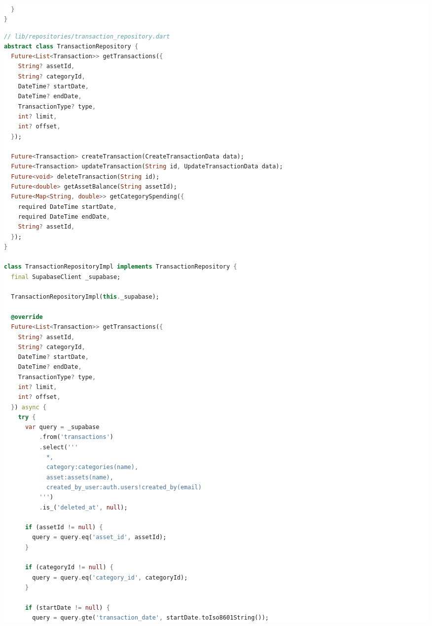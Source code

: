 ```dart
  }
}
```

```dart
// lib/repositories/transaction_repository.dart
abstract class TransactionRepository {
  Future<List<Transaction>> getTransactions({
    String? assetId,
    String? categoryId,
    DateTime? startDate,
    DateTime? endDate,
    TransactionType? type,
    int? limit,
    int? offset,
  });
  
  Future<Transaction> createTransaction(CreateTransactionData data);
  Future<Transaction> updateTransaction(String id, UpdateTransactionData data);
  Future<void> deleteTransaction(String id);
  Future<double> getAssetBalance(String assetId);
  Future<Map<String, double>> getCategorySpending({
    required DateTime startDate,
    required DateTime endDate,
    String? assetId,
  });
}

class TransactionRepositoryImpl implements TransactionRepository {
  final SupabaseClient _supabase;
  
  TransactionRepositoryImpl(this._supabase);
  
  @override
  Future<List<Transaction>> getTransactions({
    String? assetId,
    String? categoryId,
    DateTime? startDate,
    DateTime? endDate,
    TransactionType? type,
    int? limit,
    int? offset,
  }) async {
    try {
      var query = _supabase
          .from('transactions')
          .select('''
            *,
            category:categories(name),
            asset:assets(name),
            created_by_user:auth.users!created_by(email)
          ''')
          .is_('deleted_at', null);
      
      if (assetId != null) {
        query = query.eq('asset_id', assetId);
      }
      
      if (categoryId != null) {
        query = query.eq('category_id', categoryId);
      }
      
      if (startDate != null) {
        query = query.gte('transaction_date', startDate.toIso8601String());
```